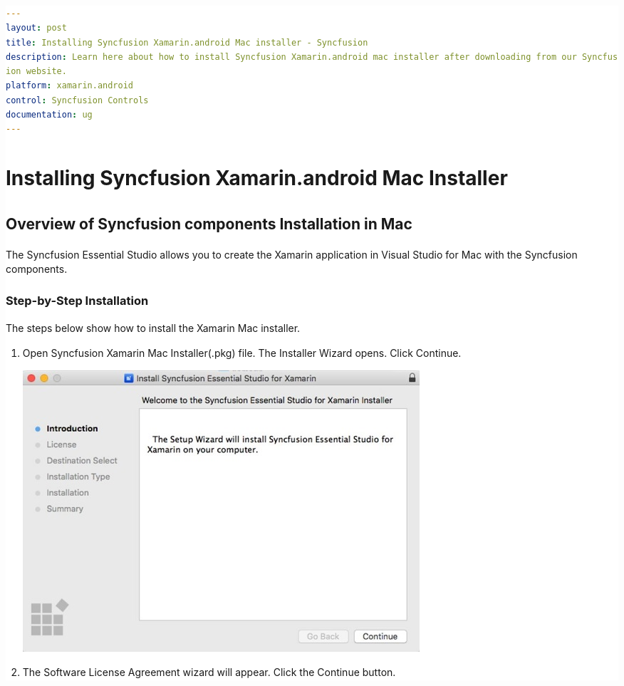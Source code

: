 ```yaml
---
layout: post
title: Installing Syncfusion Xamarin.android Mac installer - Syncfusion
description: Learn here about how to install Syncfusion Xamarin.android mac installer after downloading from our Syncfusion website.
platform: xamarin.android
control: Syncfusion Controls
documentation: ug
---
```


# Installing Syncfusion Xamarin.android Mac Installer


## Overview of Syncfusion components Installation in Mac

The Syncfusion Essential Studio allows you to create the Xamarin application in Visual Studio for Mac with the Syncfusion components.

### Step-by-Step Installation

The steps below show how to install the Xamarin Mac installer. 

1. Open Syncfusion Xamarin Mac Installer(.pkg) file. The Installer Wizard opens. Click Continue.

   ![continue](Images/continue.JPG)

2. The Software License Agreement wizard will appear. Click the Continue button.

